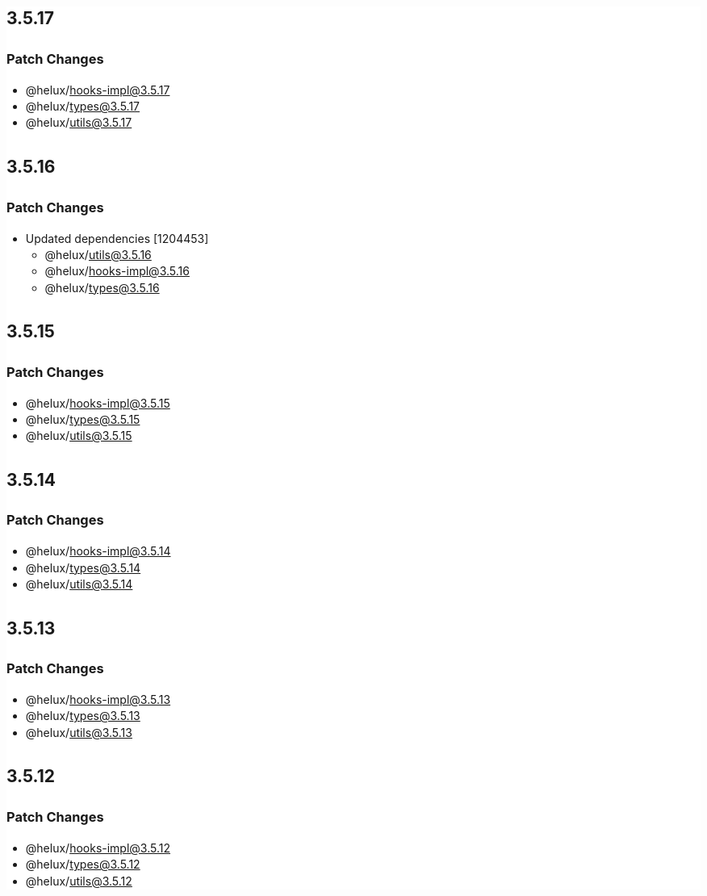## 3.5.17

### Patch Changes

- @helux/hooks-impl@3.5.17
- @helux/types@3.5.17
- @helux/utils@3.5.17

## 3.5.16

### Patch Changes

- Updated dependencies [1204453]
  - @helux/utils@3.5.16
  - @helux/hooks-impl@3.5.16
  - @helux/types@3.5.16

## 3.5.15

### Patch Changes

- @helux/hooks-impl@3.5.15
- @helux/types@3.5.15
- @helux/utils@3.5.15

## 3.5.14

### Patch Changes

- @helux/hooks-impl@3.5.14
- @helux/types@3.5.14
- @helux/utils@3.5.14

## 3.5.13

### Patch Changes

- @helux/hooks-impl@3.5.13
- @helux/types@3.5.13
- @helux/utils@3.5.13

## 3.5.12

### Patch Changes

- @helux/hooks-impl@3.5.12
- @helux/types@3.5.12
- @helux/utils@3.5.12
